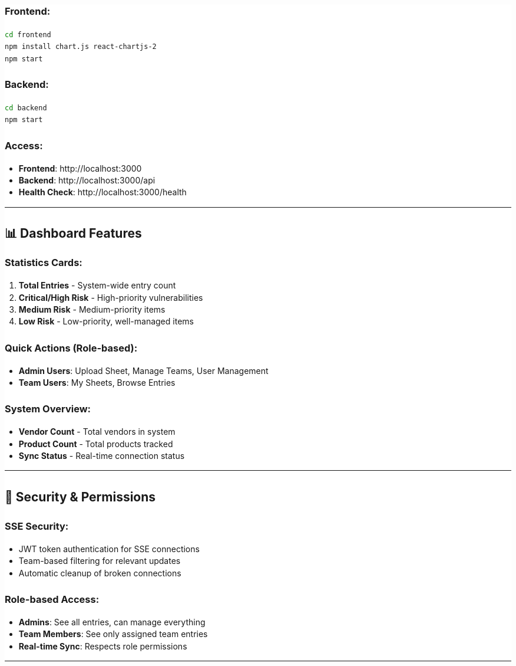 ### Frontend:
```bash
cd frontend
npm install chart.js react-chartjs-2
npm start
```

### Backend:
```bash
cd backend
npm start
```

### Access:
- **Frontend**: http://localhost:3000
- **Backend**: http://localhost:3000/api
- **Health Check**: http://localhost:3000/health

---

## 📊 Dashboard Features

### Statistics Cards:
1. **Total Entries** - System-wide entry count
2. **Critical/High Risk** - High-priority vulnerabilities
3. **Medium Risk** - Medium-priority items
4. **Low Risk** - Low-priority, well-managed items

### Quick Actions (Role-based):
- **Admin Users**: Upload Sheet, Manage Teams, User Management
- **Team Users**: My Sheets, Browse Entries

### System Overview:
- **Vendor Count** - Total vendors in system
- **Product Count** - Total products tracked
- **Sync Status** - Real-time connection status

---

## 🔐 Security & Permissions

### SSE Security:
- JWT token authentication for SSE connections
- Team-based filtering for relevant updates
- Automatic cleanup of broken connections

### Role-based Access:
- **Admins**: See all entries, can manage everything
- **Team Members**: See only assigned team entries
- **Real-time Sync**: Respects role permissions

---